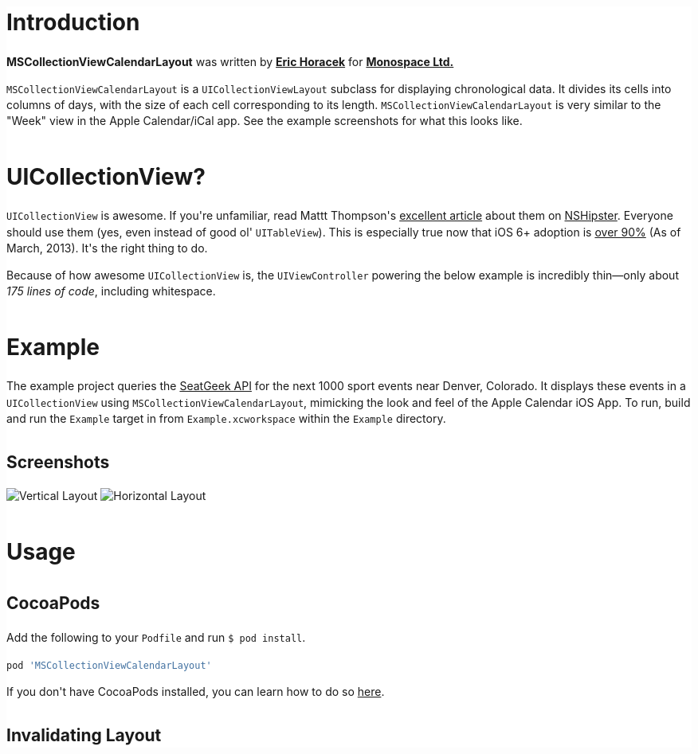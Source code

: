 # Introduction

**MSCollectionViewCalendarLayout** was written by **[Eric Horacek](https://twitter.com/erichoracek)** for **[Monospace Ltd.](http://www.monospacecollective.com)**

`MSCollectionViewCalendarLayout` is a `UICollectionViewLayout` subclass for displaying chronological data. It divides its cells into columns of days, with the size of each cell corresponding to its length. `MSCollectionViewCalendarLayout` is very similar to the "Week" view in the Apple Calendar/iCal app. See the example screenshots for what this looks like.

# UICollectionView?

`UICollectionView` is awesome. If you're unfamiliar, read Mattt Thompson's [excellent article](http://nshipster.com/uicollectionview/) about them on [NSHipster](http://nshipster.com). Everyone should use them (yes, even instead of good ol' `UITableView`). This is especially true now that iOS 6+ adoption is [over 90%](http://david-smith.org/iosversionstats/) (As of March, 2013). It's the right thing to do.

Because of how awesome `UICollectionView` is, the `UIViewController` powering the below example is incredibly thin—only about *175 lines of code*, including whitespace.

# Example

The example project queries the [SeatGeek API](http://platform.seatgeek.com) for the next 1000 sport events near Denver, Colorado. It displays these events in a `UICollectionView` using `MSCollectionViewCalendarLayout`, mimicking the look and feel of the Apple Calendar iOS App. To run, build and run the `Example` target in from `Example.xcworkspace` within the `Example` directory.

## Screenshots


<img src="https://raw.github.com/monospacecollective/MSCollectionViewCalendarLayout/master/Screenshots/Vertical.png" alt="Vertical Layout" height="578" width="321" />
<img src="https://raw.github.com/monospacecollective/MSCollectionViewCalendarLayout/master/Screenshots/Horizontal.png" alt="Horizontal Layout" height="1025" width="769" />





# Usage

## CocoaPods

Add the following to your `Podfile` and run `$ pod install`.

``` ruby
pod 'MSCollectionViewCalendarLayout'
```

If you don't have CocoaPods installed, you can learn how to do so [here](http://cocoapods.org).

## Invalidating Layout
